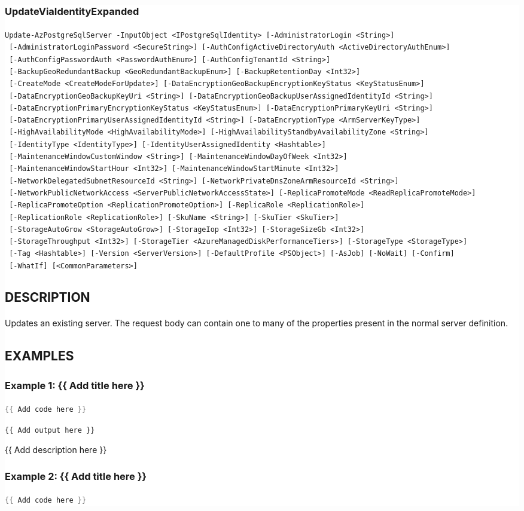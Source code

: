 ### UpdateViaIdentityExpanded
```
Update-AzPostgreSqlServer -InputObject <IPostgreSqlIdentity> [-AdministratorLogin <String>]
 [-AdministratorLoginPassword <SecureString>] [-AuthConfigActiveDirectoryAuth <ActiveDirectoryAuthEnum>]
 [-AuthConfigPasswordAuth <PasswordAuthEnum>] [-AuthConfigTenantId <String>]
 [-BackupGeoRedundantBackup <GeoRedundantBackupEnum>] [-BackupRetentionDay <Int32>]
 [-CreateMode <CreateModeForUpdate>] [-DataEncryptionGeoBackupEncryptionKeyStatus <KeyStatusEnum>]
 [-DataEncryptionGeoBackupKeyUri <String>] [-DataEncryptionGeoBackupUserAssignedIdentityId <String>]
 [-DataEncryptionPrimaryEncryptionKeyStatus <KeyStatusEnum>] [-DataEncryptionPrimaryKeyUri <String>]
 [-DataEncryptionPrimaryUserAssignedIdentityId <String>] [-DataEncryptionType <ArmServerKeyType>]
 [-HighAvailabilityMode <HighAvailabilityMode>] [-HighAvailabilityStandbyAvailabilityZone <String>]
 [-IdentityType <IdentityType>] [-IdentityUserAssignedIdentity <Hashtable>]
 [-MaintenanceWindowCustomWindow <String>] [-MaintenanceWindowDayOfWeek <Int32>]
 [-MaintenanceWindowStartHour <Int32>] [-MaintenanceWindowStartMinute <Int32>]
 [-NetworkDelegatedSubnetResourceId <String>] [-NetworkPrivateDnsZoneArmResourceId <String>]
 [-NetworkPublicNetworkAccess <ServerPublicNetworkAccessState>] [-ReplicaPromoteMode <ReadReplicaPromoteMode>]
 [-ReplicaPromoteOption <ReplicationPromoteOption>] [-ReplicaRole <ReplicationRole>]
 [-ReplicationRole <ReplicationRole>] [-SkuName <String>] [-SkuTier <SkuTier>]
 [-StorageAutoGrow <StorageAutoGrow>] [-StorageIop <Int32>] [-StorageSizeGb <Int32>]
 [-StorageThroughput <Int32>] [-StorageTier <AzureManagedDiskPerformanceTiers>] [-StorageType <StorageType>]
 [-Tag <Hashtable>] [-Version <ServerVersion>] [-DefaultProfile <PSObject>] [-AsJob] [-NoWait] [-Confirm]
 [-WhatIf] [<CommonParameters>]
```

## DESCRIPTION
Updates an existing server.
The request body can contain one to many of the properties present in the normal server definition.

## EXAMPLES

### Example 1: {{ Add title here }}
```powershell
{{ Add code here }}
```

```output
{{ Add output here }}
```

{{ Add description here }}

### Example 2: {{ Add title here }}
```powershell
{{ Add code here }}
```

